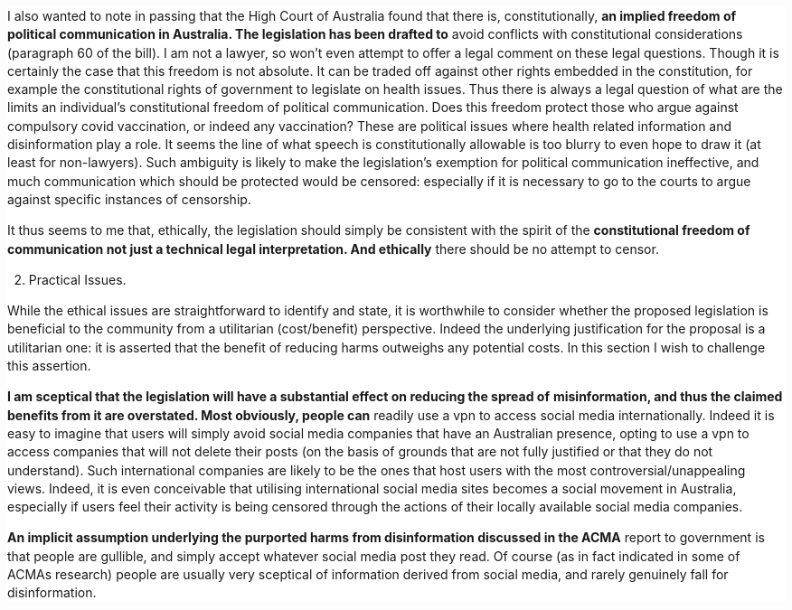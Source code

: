 I also wanted to note in passing that the High Court of Australia found that there is, constitutionally,
**an implied freedom of political communication in Australia. The legislation has been drafted to**
avoid conflicts with constitutional considerations (paragraph 60 of the bill). I am not a lawyer, so
won’t even attempt to offer a legal comment on these legal questions. Though it is certainly the case
that this freedom is not absolute. It can be traded off against other rights embedded in the
constitution, for example the constitutional rights of government to legislate on health issues. Thus
there is always a legal question of what are the limits an individual’s constitutional freedom of
political communication. Does this freedom protect those who argue against compulsory covid
vaccination, or indeed any vaccination? These are political issues where health related information
and disinformation play a role. It seems the line of what speech is constitutionally allowable is too
blurry to even hope to draw it (at least for non-lawyers). Such ambiguity is likely to make the
legislation’s exemption for political communication ineffective, and much communication which
should be protected would be censored: especially if it is necessary to go to the courts to argue
against specific instances of censorship.

It thus seems to me that, ethically, the legislation should simply be consistent with the spirit of the
**constitutional freedom of communication not just a technical legal interpretation. And ethically**
there should be no attempt to censor.

2. Practical Issues.

While the ethical issues are straightforward to identify and state, it is worthwhile to consider
whether the proposed legislation is beneficial to the community from a utilitarian (cost/benefit)
perspective. Indeed the underlying justification for the proposal is a utilitarian one: it is asserted that
the benefit of reducing harms outweighs any potential costs. In this section I wish to challenge this
assertion.

**I am sceptical that the legislation will have a substantial effect on reducing the spread of**
**misinformation, and thus the claimed benefits from it are overstated. Most obviously, people can**
readily use a vpn to access social media internationally. Indeed it is easy to imagine that users will
simply avoid social media companies that have an Australian presence, opting to use a vpn to access
companies that will not delete their posts (on the basis of grounds that are not fully justified or that
they do not understand). Such international companies are likely to be the ones that host users with
the most controversial/unappealing views. Indeed, it is even conceivable that utilising international
social media sites becomes a social movement in Australia, especially if users feel their activity is
being censored through the actions of their locally available social media companies.

**An implicit assumption underlying the purported harms from disinformation discussed in the ACMA**
report to government is that people are gullible, and simply accept whatever social media post they
read. Of course (as in fact indicated in some of ACMAs research) people are usually very sceptical of
information derived from social media, and rarely genuinely fall for disinformation.
